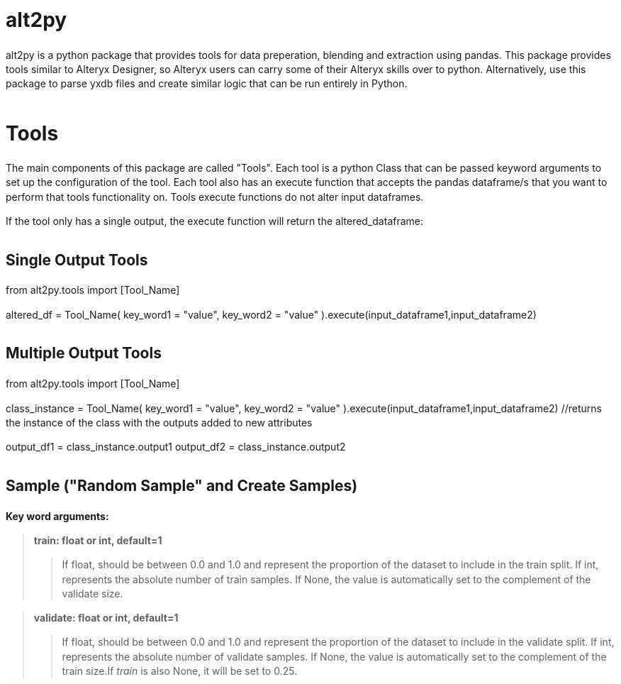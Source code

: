 # alt2py
alt2py is a python package that provides tools for data preperation, blending and extraction using pandas. This package provides tools similar to Alteryx Designer, so Alteryx users can carry some of their Alteryx skills over to python. Alternatively, use this package to parse yxdb files and create similar logic that can be run entirely in Python.

# Tools
The main components of this package are called "Tools". Each tool is a python Class that can be passed keyword arguments to set up the configuration of the tool. Each tool also has an execute function that accepts the pandas dataframe/s that you want to perform that tools functionality on. Tools execute functions do not alter input dataframes.

If the tool only has a single output, the execute function will return the altered_dataframe:

## Single Output Tools

from alt2py.tools import [Tool_Name]

altered_df = Tool_Name(
    key_word1 = "value",
    key_word2 = "value"
).execute(input_dataframe1,input_dataframe2)


## Multiple Output Tools

from alt2py.tools import [Tool_Name]

class_instance = Tool_Name(
    key_word1 = "value",
    key_word2 = "value"
).execute(input_dataframe1,input_dataframe2) //returns the instance of the class with the outputs added to new attributes

output_df1 = class_instance.output1
output_df2 = class_instance.output2


## Sample ("Random Sample" and Create Samples)
**Key word arguments:**
> **train: float or int, default=1**
>> If float, should be between 0.0 and 1.0 and represent the proportion of the dataset to include in the train split. If int, represents the absolute number of train samples. If None, the value is automatically set to the complement of the validate size.

> **validate: float or int, default=1**
>> If float, should be between 0.0 and 1.0 and represent the proportion of the dataset to include in the validate split. If int, represents the absolute number of validate samples. If None, the value is automatically set to the complement of the train size.If *train* is also None, it will be set to 0.25.
